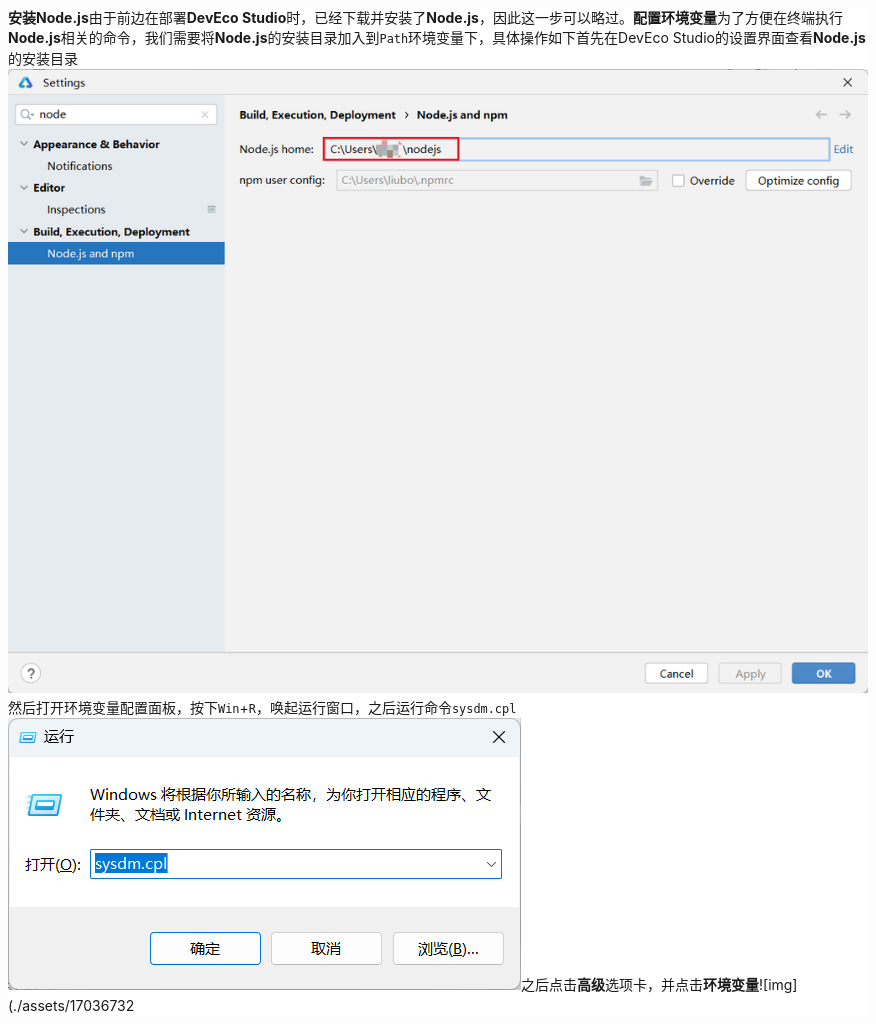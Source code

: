 **安装Node.js**由于前边在部署**DevEco Studio**时，已经下载并安装了**Node.js**，因此这一步可以略过。**配置环境变量**为了方便在终端执行**Node.js**相关的命令，我们需要将**Node.js**的安装目录加入到`Path`环境变量下，具体操作如下首先在DevEco
Studio的设置界面查看**Node.js**的安装目录![img](./assets/1703668033612-4587b409-9594-4a1a-883d-ad560a571486-20240619152815132.png)然后打开环境变量配置面板，按下`Win`+`R`，唤起运行窗口，之后运行命令`sysdm.cpl`![img](./assets/1703675505384-93d4d209-c123-459a-96ee-28f01838a6eb-20240619152815105.png)之后点击**高级**选项卡，并点击**环境变量**![img](./assets/17036732